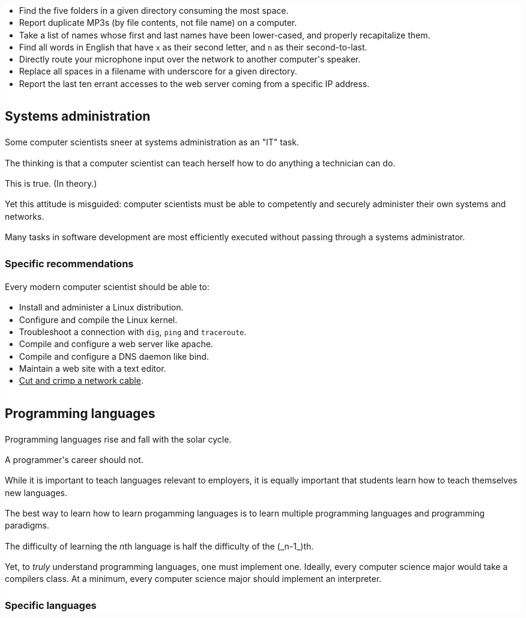 -   Find the five folders in a given directory consuming the most space.
-   Report duplicate MP3s (by file contents, not file name) on a computer.
-   Take a list of names whose first and last names have been lower-cased, and properly recapitalize them.
-   Find all words in English that have `x` as their second letter, and `n` as their second-to-last.
-   Directly route your microphone input over the network to another computer's speaker.
-   Replace all spaces in a filename with underscore for a given directory.
-   Report the last ten errant accesses to the web server coming from a specific IP address.

Systems administration
----------------------

Some computer scientists sneer at systems administration as an "IT" task.

The thinking is that a computer scientist can teach herself how to do anything a technician can do.

This is true. (In theory.)

Yet this attitude is misguided: computer scientists must be able to competently and securely administer their own systems and networks.

Many tasks in software development are most efficiently executed without passing through a systems administrator.

### Specific recommendations

Every modern computer scientist should be able to:

-   Install and administer a Linux distribution.
-   Configure and compile the Linux kernel.
-   Troubleshoot a connection with `dig`, `ping` and `traceroute`.
-   Compile and configure a web server like apache.
-   Compile and configure a DNS daemon like bind.
-   Maintain a web site with a text editor.
-   <a href="http://matt.might.net/articles/how-to-make-your-own-cat-5-ethernet-cable/" class="btn">Cut and crimp a network cable</a>.

Programming languages
---------------------

Programming languages rise and fall with the solar cycle.

A programmer's career should not.

While it is important to teach languages relevant to employers, it is equally important that students learn how to teach themselves new languages.

The best way to learn how to learn progamming languages is to learn multiple programming languages and programming paradigms.

The difficulty of learning the *n*th language is half the difficulty of the (\_n-1\_)th.

Yet, to *truly* understand programming languages, one must implement one. Ideally, every computer science major would take a compilers class. At a minimum, every computer science major should implement an interpreter.

### Specific languages
